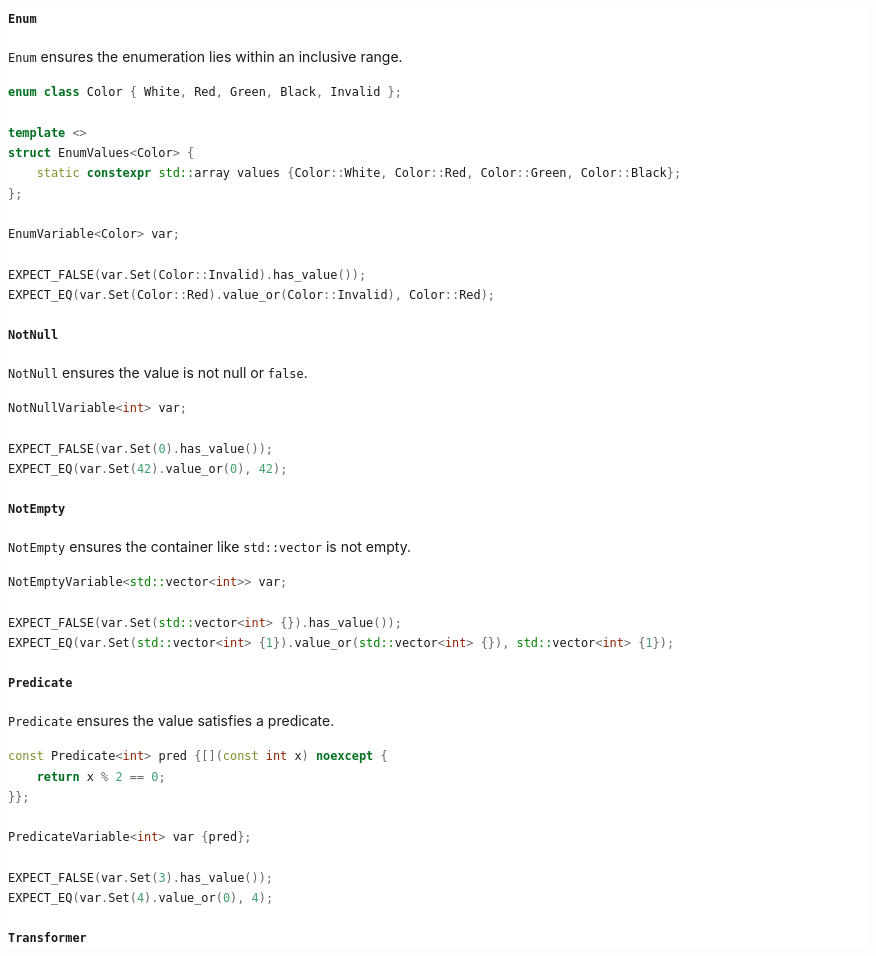 #### `Enum`

`Enum` ensures the enumeration lies within an inclusive range.

```c++
enum class Color { White, Red, Green, Black, Invalid };

template <>
struct EnumValues<Color> {
    static constexpr std::array values {Color::White, Color::Red, Color::Green, Color::Black};
};

EnumVariable<Color> var;

EXPECT_FALSE(var.Set(Color::Invalid).has_value());
EXPECT_EQ(var.Set(Color::Red).value_or(Color::Invalid), Color::Red);
```

#### `NotNull`

`NotNull` ensures the value is not null or `false`.

```c++
NotNullVariable<int> var;

EXPECT_FALSE(var.Set(0).has_value());
EXPECT_EQ(var.Set(42).value_or(0), 42);
```

#### `NotEmpty`

`NotEmpty` ensures the container like `std::vector` is not empty.

```c++
NotEmptyVariable<std::vector<int>> var;

EXPECT_FALSE(var.Set(std::vector<int> {}).has_value());
EXPECT_EQ(var.Set(std::vector<int> {1}).value_or(std::vector<int> {}), std::vector<int> {1});
```

#### `Predicate`

`Predicate` ensures the value satisfies a predicate.

```c++
const Predicate<int> pred {[](const int x) noexcept {
    return x % 2 == 0;
}};

PredicateVariable<int> var {pred};

EXPECT_FALSE(var.Set(3).has_value());
EXPECT_EQ(var.Set(4).value_or(0), 4);
```

#### `Transformer`
